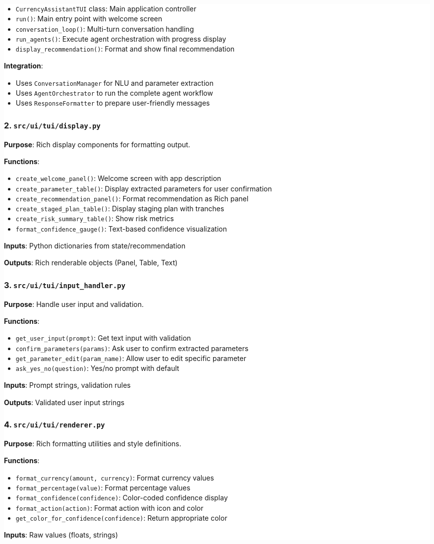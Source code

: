 - `CurrencyAssistantTUI` class: Main application controller
- `run()`: Main entry point with welcome screen
- `conversation_loop()`: Multi-turn conversation handling
- `run_agents()`: Execute agent orchestration with progress display
- `display_recommendation()`: Format and show final recommendation

**Integration**:

- Uses `ConversationManager` for NLU and parameter extraction
- Uses `AgentOrchestrator` to run the complete agent workflow
- Uses `ResponseFormatter` to prepare user-friendly messages

### 2. `src/ui/tui/display.py`

**Purpose**: Rich display components for formatting output.

**Functions**:

- `create_welcome_panel()`: Welcome screen with app description
- `create_parameter_table()`: Display extracted parameters for user confirmation
- `create_recommendation_panel()`: Format recommendation as Rich panel
- `create_staged_plan_table()`: Display staging plan with tranches
- `create_risk_summary_table()`: Show risk metrics
- `format_confidence_gauge()`: Text-based confidence visualization

**Inputs**: Python dictionaries from state/recommendation

**Outputs**: Rich renderable objects (Panel, Table, Text)

### 3. `src/ui/tui/input_handler.py`

**Purpose**: Handle user input and validation.

**Functions**:

- `get_user_input(prompt)`: Get text input with validation
- `confirm_parameters(params)`: Ask user to confirm extracted parameters
- `get_parameter_edit(param_name)`: Allow user to edit specific parameter
- `ask_yes_no(question)`: Yes/no prompt with default

**Inputs**: Prompt strings, validation rules

**Outputs**: Validated user input strings

### 4. `src/ui/tui/renderer.py`

**Purpose**: Rich formatting utilities and style definitions.

**Functions**:

- `format_currency(amount, currency)`: Format currency values
- `format_percentage(value)`: Format percentage values
- `format_confidence(confidence)`: Color-coded confidence display
- `format_action(action)`: Format action with icon and color
- `get_color_for_confidence(confidence)`: Return appropriate color

**Inputs**: Raw values (floats, strings)
